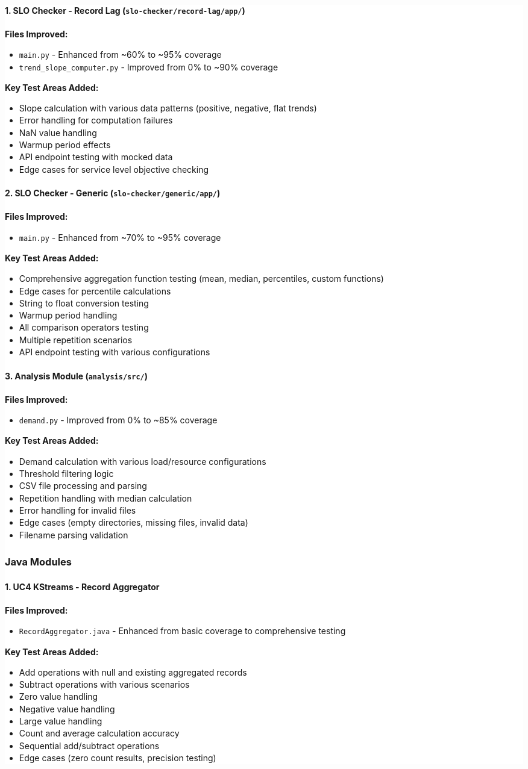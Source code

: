 #### 1. SLO Checker - Record Lag (`slo-checker/record-lag/app/`)

**Files Improved:**
- `main.py` - Enhanced from ~60% to ~95% coverage
- `trend_slope_computer.py` - Improved from 0% to ~90% coverage

**Key Test Areas Added:**
- Slope calculation with various data patterns (positive, negative, flat trends)
- Error handling for computation failures
- NaN value handling
- Warmup period effects
- API endpoint testing with mocked data
- Edge cases for service level objective checking

#### 2. SLO Checker - Generic (`slo-checker/generic/app/`)

**Files Improved:**
- `main.py` - Enhanced from ~70% to ~95% coverage

**Key Test Areas Added:**
- Comprehensive aggregation function testing (mean, median, percentiles, custom functions)
- Edge cases for percentile calculations
- String to float conversion testing
- Warmup period handling
- All comparison operators testing
- Multiple repetition scenarios
- API endpoint testing with various configurations

#### 3. Analysis Module (`analysis/src/`)

**Files Improved:**
- `demand.py` - Improved from 0% to ~85% coverage

**Key Test Areas Added:**
- Demand calculation with various load/resource configurations
- Threshold filtering logic
- CSV file processing and parsing
- Repetition handling with median calculation
- Error handling for invalid files
- Edge cases (empty directories, missing files, invalid data)
- Filename parsing validation

### Java Modules

#### 1. UC4 KStreams - Record Aggregator

**Files Improved:**
- `RecordAggregator.java` - Enhanced from basic coverage to comprehensive testing

**Key Test Areas Added:**
- Add operations with null and existing aggregated records
- Subtract operations with various scenarios
- Zero value handling
- Negative value handling
- Large value handling
- Count and average calculation accuracy
- Sequential add/subtract operations
- Edge cases (zero count results, precision testing)

